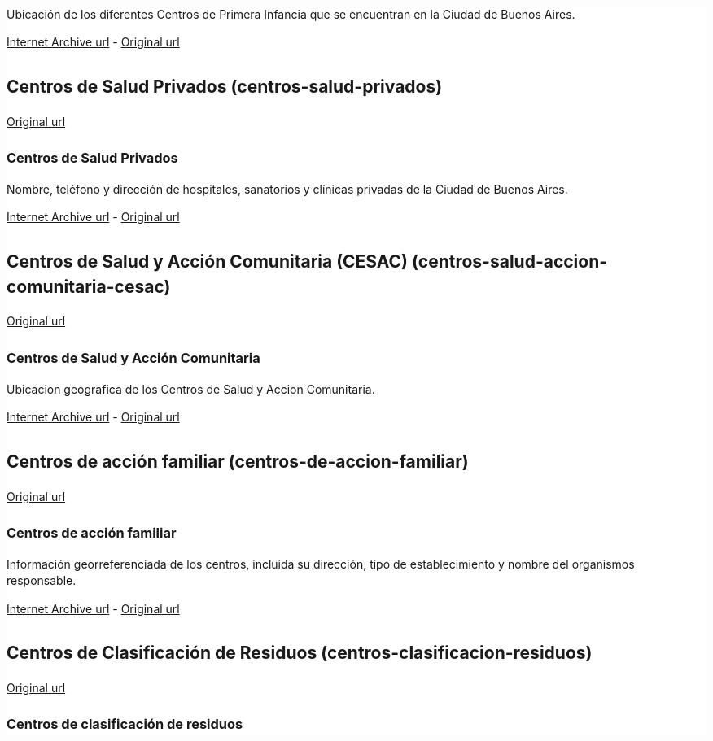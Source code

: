 Ubicación de los diferentes Centros de Primera Infancia que se encuentran en la Ciudad de Buenos Aires.

[Internet Archive url](https://archive.org/details/buenos_aires_data_juqdkmgo-451-resource) - [Original url](https://data.buenosaires.gob.ar/dataset/centros-de-primera-infancia)

## Centros de Salud Privados (centros-salud-privados)


[Original url](https://data.buenosaires.gob.ar/dataset/centros-salud-privados)


### Centros de Salud Privados

Nombre, teléfono y dirección de hospitales, sanatorios y clínicas privadas de la Ciudad de Buenos Aires.

[Internet Archive url](https://archive.org/details/buenos_aires_data_juqdkmgo-461-resource) - [Original url](https://data.buenosaires.gob.ar/dataset/centros-de-salud-privados)

## Centros de Salud y Acción Comunitaria (CESAC) (centros-salud-accion-comunitaria-cesac)


[Original url](https://data.buenosaires.gob.ar/dataset/centros-salud-accion-comunitaria-cesac)


### Centros de Salud y Acción Comunitaria

Ubicacion geografica de los Centros de Salud y Accion Comunitaria.

[Internet Archive url](https://archive.org/details/buenos_aires_data_d64d33e4-0e83-4862-b102-2949c0134926) - [Original url]()

## Centros de acción familiar (centros-de-accion-familiar)


[Original url](https://data.buenosaires.gob.ar/dataset/centros-de-accion-familiar)


### Centros de acción familiar

Información georreferenciada de los centros, incluida su dirección, tipo de establecimiento y nombre del organismos responsable.

[Internet Archive url](https://archive.org/details/buenos_aires_data_4091fb48-e4dd-4cee-9bd0-9314f73f8323) - [Original url]()

## Centros de Clasificación de Residuos (centros-clasificacion-residuos)


[Original url](https://data.buenosaires.gob.ar/dataset/centros-clasificacion-residuos)


### Centros de clasificación de residuos
